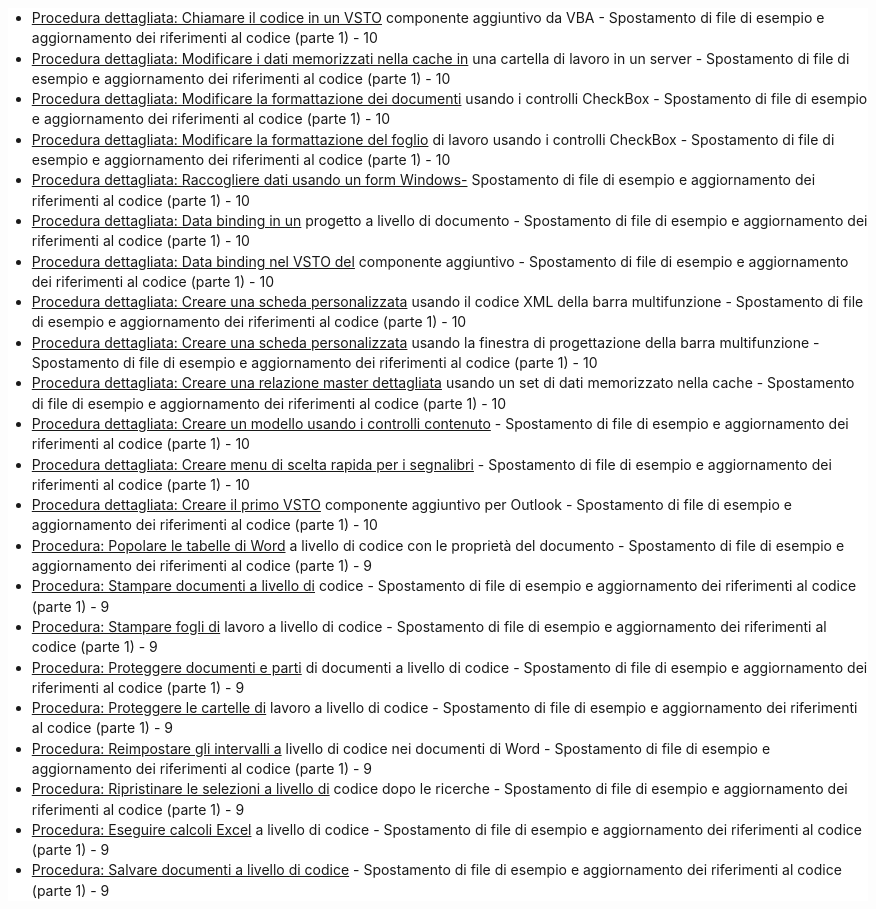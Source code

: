- [Procedura dettagliata: Chiamare il codice in un VSTO](../vsto/walkthrough-calling-code-in-a-vsto-add-in-from-vba.md) componente aggiuntivo da VBA - Spostamento di file di esempio e aggiornamento dei riferimenti al codice (parte 1) - 10
- [Procedura dettagliata: Modificare i dati memorizzati nella cache in](../vsto/walkthrough-changing-cached-data-in-a-workbook-on-a-server.md) una cartella di lavoro in un server - Spostamento di file di esempio e aggiornamento dei riferimenti al codice (parte 1) - 10
- [Procedura dettagliata: Modificare la formattazione dei documenti](../vsto/walkthrough-changing-document-formatting-using-checkbox-controls.md) usando i controlli CheckBox - Spostamento di file di esempio e aggiornamento dei riferimenti al codice (parte 1) - 10
- [Procedura dettagliata: Modificare la formattazione del foglio](../vsto/walkthrough-changing-worksheet-formatting-using-checkbox-controls.md) di lavoro usando i controlli CheckBox - Spostamento di file di esempio e aggiornamento dei riferimenti al codice (parte 1) - 10
- [Procedura dettagliata: Raccogliere dati usando un form Windows-](../vsto/walkthrough-collecting-data-using-a-windows-form.md) Spostamento di file di esempio e aggiornamento dei riferimenti al codice (parte 1) - 10
- [Procedura dettagliata: Data binding in un](../vsto/walkthrough-complex-data-binding-in-a-document-level-project.md) progetto a livello di documento - Spostamento di file di esempio e aggiornamento dei riferimenti al codice (parte 1) - 10
- [Procedura dettagliata: Data binding nel VSTO del](../vsto/walkthrough-complex-data-binding-in-vsto-add-in-project.md) componente aggiuntivo - Spostamento di file di esempio e aggiornamento dei riferimenti al codice (parte 1) - 10
- [Procedura dettagliata: Creare una scheda personalizzata](../vsto/walkthrough-creating-a-custom-tab-by-using-ribbon-xml.md) usando il codice XML della barra multifunzione - Spostamento di file di esempio e aggiornamento dei riferimenti al codice (parte 1) - 10
- [Procedura dettagliata: Creare una scheda personalizzata](../vsto/walkthrough-creating-a-custom-tab-by-using-the-ribbon-designer.md) usando la finestra di progettazione della barra multifunzione - Spostamento di file di esempio e aggiornamento dei riferimenti al codice (parte 1) - 10
- [Procedura dettagliata: Creare una relazione master dettagliata](../vsto/walkthrough-creating-a-master-detail-relation-using-a-cached-dataset.md) usando un set di dati memorizzato nella cache - Spostamento di file di esempio e aggiornamento dei riferimenti al codice (parte 1) - 10
- [Procedura dettagliata: Creare un modello usando i controlli contenuto](../vsto/walkthrough-creating-a-template-by-using-content-controls.md) - Spostamento di file di esempio e aggiornamento dei riferimenti al codice (parte 1) - 10
- [Procedura dettagliata: Creare menu di scelta rapida per i segnalibri](../vsto/walkthrough-creating-shortcut-menus-for-bookmarks.md) - Spostamento di file di esempio e aggiornamento dei riferimenti al codice (parte 1) - 10
- [Procedura dettagliata: Creare il primo VSTO](../vsto/walkthrough-creating-your-first-vsto-add-in-for-outlook.md) componente aggiuntivo per Outlook - Spostamento di file di esempio e aggiornamento dei riferimenti al codice (parte 1) - 10
- [Procedura: Popolare le tabelle di Word](../vsto/how-to-programmatically-populate-word-tables-with-document-properties.md) a livello di codice con le proprietà del documento - Spostamento di file di esempio e aggiornamento dei riferimenti al codice (parte 1) - 9
- [Procedura: Stampare documenti a livello di](../vsto/how-to-programmatically-print-documents.md) codice - Spostamento di file di esempio e aggiornamento dei riferimenti al codice (parte 1) - 9
- [Procedura: Stampare fogli di](../vsto/how-to-programmatically-print-worksheets.md) lavoro a livello di codice - Spostamento di file di esempio e aggiornamento dei riferimenti al codice (parte 1) - 9
- [Procedura: Proteggere documenti e parti](../vsto/how-to-programmatically-protect-documents-and-parts-of-documents.md) di documenti a livello di codice - Spostamento di file di esempio e aggiornamento dei riferimenti al codice (parte 1) - 9
- [Procedura: Proteggere le cartelle di](../vsto/how-to-programmatically-protect-workbooks.md) lavoro a livello di codice - Spostamento di file di esempio e aggiornamento dei riferimenti al codice (parte 1) - 9
- [Procedura: Reimpostare gli intervalli a](../vsto/how-to-programmatically-reset-ranges-in-word-documents.md) livello di codice nei documenti di Word - Spostamento di file di esempio e aggiornamento dei riferimenti al codice (parte 1) - 9
- [Procedura: Ripristinare le selezioni a livello di](../vsto/how-to-programmatically-restore-selections-after-searches.md) codice dopo le ricerche - Spostamento di file di esempio e aggiornamento dei riferimenti al codice (parte 1) - 9
- [Procedura: Eseguire calcoli Excel](../vsto/how-to-programmatically-run-excel-calculations-programmatically.md) a livello di codice - Spostamento di file di esempio e aggiornamento dei riferimenti al codice (parte 1) - 9
- [Procedura: Salvare documenti a livello di codice](../vsto/how-to-programmatically-save-documents.md) - Spostamento di file di esempio e aggiornamento dei riferimenti al codice (parte 1) - 9